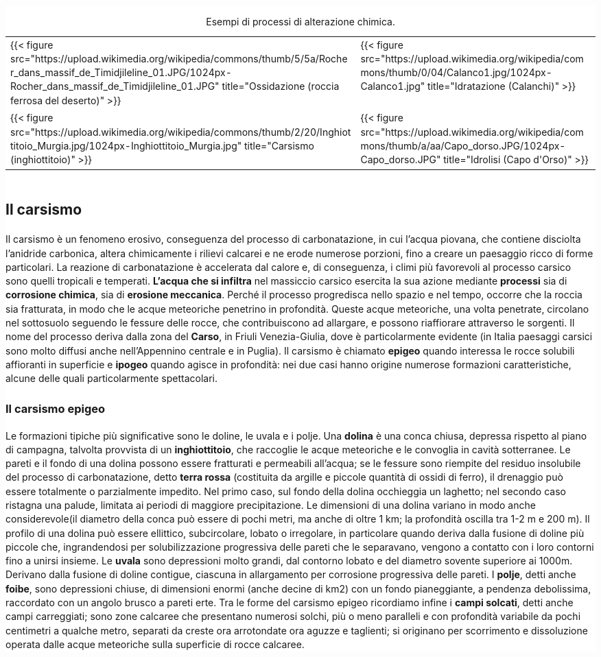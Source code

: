 <div style="overflow-x:auto;" >
<table>
<caption>Esempi di processi di alterazione chimica.</caption>
<tbody>
<tr>
<td>{{< figure src="https://upload.wikimedia.org/wikipedia/commons/thumb/5/5a/Rocher_dans_massif_de_Timidjileline_01.JPG/1024px-Rocher_dans_massif_de_Timidjileline_01.JPG" title="Ossidazione (roccia ferrosa del deserto)"  >}}</td>
<td>{{< figure src="https://upload.wikimedia.org/wikipedia/commons/thumb/0/04/Calanco1.jpg/1024px-Calanco1.jpg" title="Idratazione (Calanchi)"  >}}</td>
</tr>
<tr>
<td>{{< figure src="https://upload.wikimedia.org/wikipedia/commons/thumb/2/20/Inghiottitoio_Murgia.jpg/1024px-Inghiottitoio_Murgia.jpg" title="Carsismo (inghiottitoio)"  >}}</td>
<td>{{< figure src="https://upload.wikimedia.org/wikipedia/commons/thumb/a/aa/Capo_dorso.JPG/1024px-Capo_dorso.JPG" title="Idrolisi (Capo d'Orso)"  >}}</td>
</tr>
</tbody>
</table>
</div>

## Il carsismo

Il carsismo è un fenomeno erosivo, conseguenza del processo di carbonatazione, in cui l’acqua piovana, che contiene disciolta l’anidride carbonica, altera chimicamente i rilievi calcarei e ne erode numerose porzioni, fino a creare un paesaggio ricco di forme particolari. La reazione di carbonatazione è accelerata dal calore e, di conseguenza, i climi più favorevoli al processo carsico sono quelli tropicali e temperati.  **L’acqua che si infiltra** nel massiccio carsico esercita la sua azione mediante **processi** sia di **corrosione chimica**, sia di **erosione meccanica**. Perché il processo progredisca nello spazio e nel tempo, occorre che la roccia sia fratturata, in modo che le acque meteoriche penetrino in profondità.  Queste acque meteoriche, una volta penetrate, circolano nel sottosuolo seguendo le fessure delle rocce, che contribuiscono ad allargare, e possono riaffiorare attraverso le sorgenti.  Il nome del processo deriva dalla zona del **Carso**, in Friuli Venezia-Giulia, dove è particolarmente evidente (in Italia paesaggi carsici sono molto diffusi anche nell’Appennino centrale e in Puglia).  Il carsismo è chiamato **epigeo** quando interessa le rocce solubili affioranti in superficie e **ipogeo** quando agisce in profondità: nei due casi hanno origine numerose formazioni caratteristiche, alcune delle quali particolarmente spettacolari.

### Il carsismo epigeo

Le formazioni tipiche più significative sono le doline, le uvala e i polje.  Una **dolina** è una conca chiusa, depressa rispetto al piano di campagna, talvolta provvista di un **inghiottitoio**, che raccoglie le acque meteoriche e le convoglia in cavità sotterranee. Le pareti e il fondo di una dolina possono essere fratturati e permeabili all’acqua; se le fessure sono riempite del residuo insolubile del processo di carbonatazione, detto **terra rossa** (costituita da argille e piccole quantità di ossidi di ferro), il drenaggio può essere totalmente o parzialmente impedito. Nel primo caso, sul fondo della dolina occhieggia un laghetto; nel secondo caso ristagna una palude, limitata ai periodi di maggiore precipitazione. Le dimensioni di una dolina variano in modo anche considerevole(il diametro della conca può essere di pochi metri, ma anche di oltre 1 km; la profondità oscilla tra 1-2 m e 200 m).  Il profilo di una dolina può essere ellittico, subcircolare, lobato o irregolare, in particolare quando deriva dalla fusione di doline più piccole che, ingrandendosi per solubilizzazione progressiva delle pareti che le separavano, vengono a contatto con i loro contorni fino a unirsi insieme.  Le **uvala** sono depressioni molto grandi, dal contorno lobato e del diametro sovente superiore ai 1000m. Derivano dalla fusione di doline contigue, ciascuna in allargamento per corrosione progressiva delle pareti.  I **polje**, detti anche **foibe**, sono depressioni chiuse, di dimensioni enormi (anche decine di km2) con un fondo pianeggiante, a pendenza debolissima, raccordato con un angolo brusco a pareti erte.  Tra le forme del carsismo epigeo ricordiamo infine i **campi solcati**, detti anche campi carreggiati; sono zone calcaree che presentano numerosi solchi, più o meno paralleli e con profondità variabile da pochi centimetri a qualche metro, separati da creste ora arrotondate ora aguzze e taglienti; si originano per scorrimento e dissoluzione operata dalle acque meteoriche sulla superficie di rocce calcaree.
